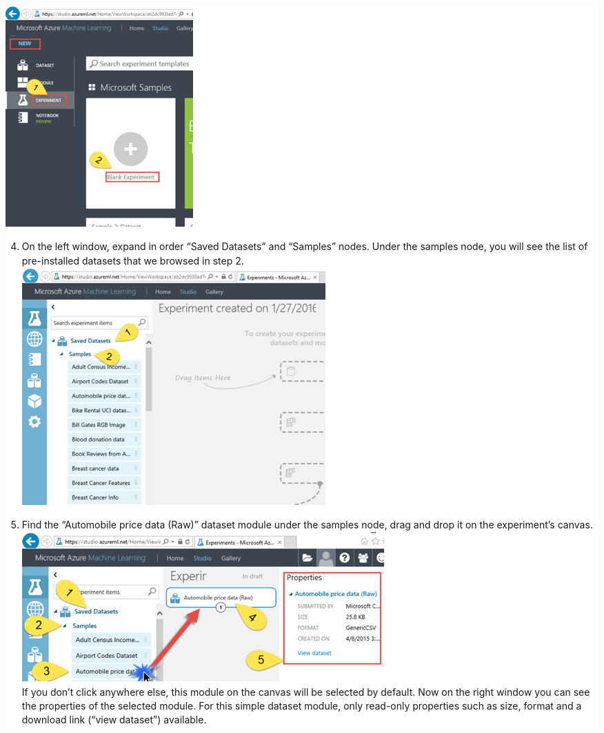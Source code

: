 ![](./imgs/3.3.i003.png)  

4. On the left window, expand in order “Saved Datasets” and “Samples” nodes. Under the samples node, you will see the list of pre-installed datasets that we browsed in step 2.  
![](./imgs/3.3.i004.png)  

5. Find the “Automobile price data (Raw)” dataset module under the samples node, drag and drop it on the experiment’s canvas.  
![](./imgs/3.3.i005.png)  
If you don’t click anywhere else, this module on the canvas will be selected by default. Now on the right window you can see the properties of the selected module. For this simple dataset module, only read-only properties such as size, format and a download link (“view dataset”) available.  
